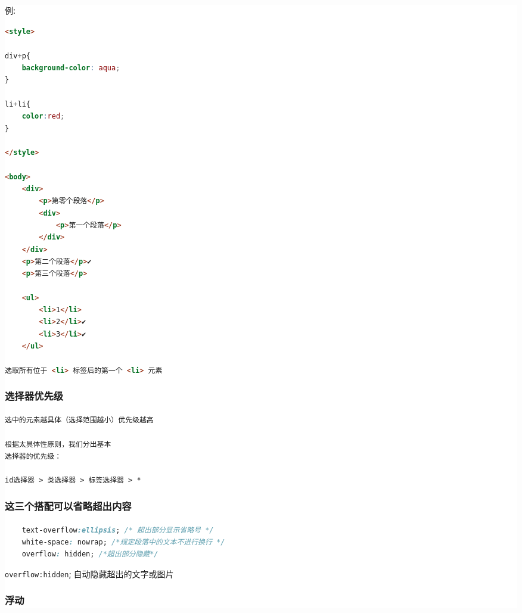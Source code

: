 例:
```html
<style>

div+p{
    background-color: aqua;
}

li+li{
    color:red;
}

</style>

<body>
    <div>
        <p>第零个段落</p>
        <div>
            <p>第一个段落</p>
        </div>
    </div>
    <p>第二个段落</p>✔
    <p>第三个段落</p>

    <ul>
        <li>1</li>
        <li>2</li>✔
        <li>3</li>✔
    </ul>

选取所有位于 <li> 标签后的第一个 <li> 元素

```
### 选择器优先级

    选中的元素越具体（选择范围越小）优先级越高

    根据太具体性原则，我们分出基本
    选择器的优先级：

    id选择器 > 类选择器 > 标签选择器 > *

### 这三个搭配可以省略超出内容

```css
    text-overflow:ellipsis; /* 超出部分显示省略号 */
    white-space: nowrap; /*规定段落中的文本不进行换行 */
    overflow: hidden; /*超出部分隐藏*/
```

`overflow:hidden`; 自动隐藏超出的文字或图片

### 浮动
